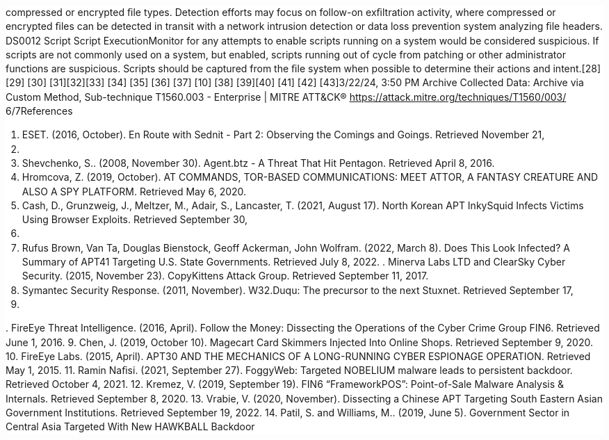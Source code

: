 compressed or encrypted ﬁle types. Detection efforts may focus on follow-on exﬁltration
activity, where compressed or encrypted ﬁles can be detected in transit with a network intrusion
detection or data loss prevention system analyzing ﬁle headers.
DS0012 Script Script
ExecutionMonitor for any attempts to enable scripts running on a system would be considered
suspicious. If scripts are not commonly used on a system, but enabled, scripts running out of
cycle from patching or other administrator functions are suspicious. Scripts should be
captured from the ﬁle system when possible to determine their actions and intent.[28]
[29]
[30]
[31][32][33]
[34]
[35]
[36]
[37]
[10]
[38]
[39][40]
[41]
[42]
[43]3/22/24, 3:50 PM Archive Collected Data: Archive via Custom Method, Sub-technique T1560.003 - Enterprise | MITRE ATT&CK®
https://attack.mitre.org/techniques/T1560/003/ 6/7References
1. ESET. (2016, October). En Route with Sednit - Part 2:
Observing the Comings and Goings. Retrieved November 21,
2016.
2. Shevchenko, S.. (2008, November 30). Agent.btz - A Threat
That Hit Pentagon. Retrieved April 8, 2016.
3. Hromcova, Z. (2019, October). AT COMMANDS, TOR-BASED
COMMUNICATIONS: MEET ATTOR, A FANTASY CREATURE
AND ALSO A SPY PLATFORM. Retrieved May 6, 2020.
4. Cash, D., Grunzweig, J., Meltzer, M., Adair, S., Lancaster, T.
(2021, August 17). North Korean APT InkySquid Infects
Victims Using Browser Exploits. Retrieved September 30,
2021.
5. Rufus Brown, Van Ta, Douglas Bienstock, Geoff Ackerman,
John Wolfram. (2022, March 8). Does This Look Infected? A
Summary of APT41 Targeting U.S. State Governments.
Retrieved July 8, 2022.
. Minerva Labs LTD and ClearSky Cyber Security. (2015,
November 23). CopyKittens Attack Group. Retrieved
September 11, 2017.
7. Symantec Security Response. (2011, November). W32.Duqu:
The precursor to the next Stuxnet. Retrieved September 17,
2015.
. FireEye Threat Intelligence. (2016, April). Follow the Money:
Dissecting the Operations of the Cyber Crime Group FIN6.
Retrieved June 1, 2016.
9. Chen, J. (2019, October 10). Magecart Card Skimmers Injected
Into Online Shops. Retrieved September 9, 2020.
10. FireEye Labs. (2015, April). APT30 AND THE MECHANICS OF
A LONG-RUNNING CYBER ESPIONAGE OPERATION. Retrieved
May 1, 2015.
11. Ramin Naﬁsi. (2021, September 27). FoggyWeb: Targeted
NOBELIUM malware leads to persistent backdoor. Retrieved
October 4, 2021.
12. Kremez, V. (2019, September 19). FIN6 “FrameworkPOS”:
Point-of-Sale Malware Analysis & Internals. Retrieved
September 8, 2020.
13. Vrabie, V. (2020, November). Dissecting a Chinese APT
Targeting South Eastern Asian Government Institutions.
Retrieved September 19, 2022.
14. Patil, S. and Williams, M.. (2019, June 5). Government Sector
in Central Asia Targeted With New HAWKBALL Backdoor